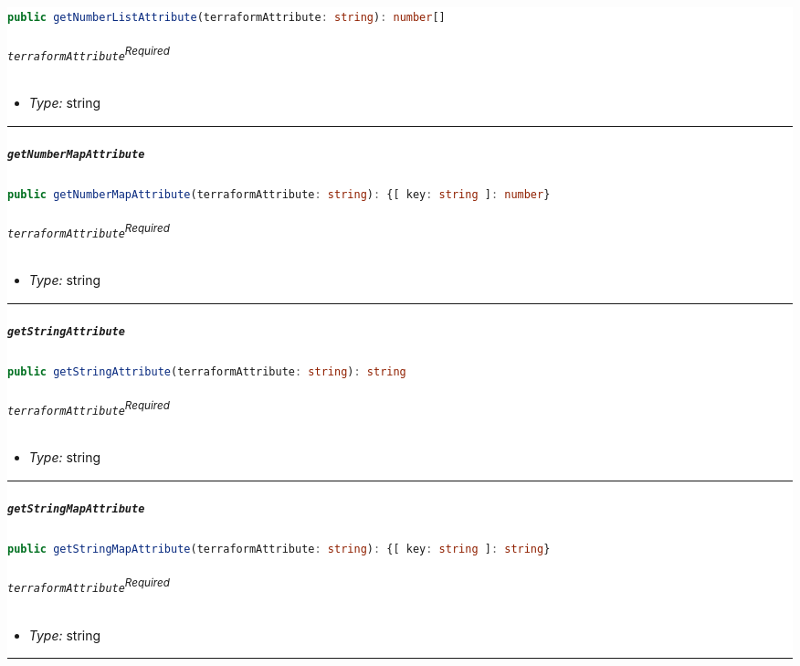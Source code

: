 ```typescript
public getNumberListAttribute(terraformAttribute: string): number[]
```

###### `terraformAttribute`<sup>Required</sup> <a name="terraformAttribute" id="@cdktf/provider-vault.audit.Audit.getNumberListAttribute.parameter.terraformAttribute"></a>

- *Type:* string

---

##### `getNumberMapAttribute` <a name="getNumberMapAttribute" id="@cdktf/provider-vault.audit.Audit.getNumberMapAttribute"></a>

```typescript
public getNumberMapAttribute(terraformAttribute: string): {[ key: string ]: number}
```

###### `terraformAttribute`<sup>Required</sup> <a name="terraformAttribute" id="@cdktf/provider-vault.audit.Audit.getNumberMapAttribute.parameter.terraformAttribute"></a>

- *Type:* string

---

##### `getStringAttribute` <a name="getStringAttribute" id="@cdktf/provider-vault.audit.Audit.getStringAttribute"></a>

```typescript
public getStringAttribute(terraformAttribute: string): string
```

###### `terraformAttribute`<sup>Required</sup> <a name="terraformAttribute" id="@cdktf/provider-vault.audit.Audit.getStringAttribute.parameter.terraformAttribute"></a>

- *Type:* string

---

##### `getStringMapAttribute` <a name="getStringMapAttribute" id="@cdktf/provider-vault.audit.Audit.getStringMapAttribute"></a>

```typescript
public getStringMapAttribute(terraformAttribute: string): {[ key: string ]: string}
```

###### `terraformAttribute`<sup>Required</sup> <a name="terraformAttribute" id="@cdktf/provider-vault.audit.Audit.getStringMapAttribute.parameter.terraformAttribute"></a>

- *Type:* string

---
